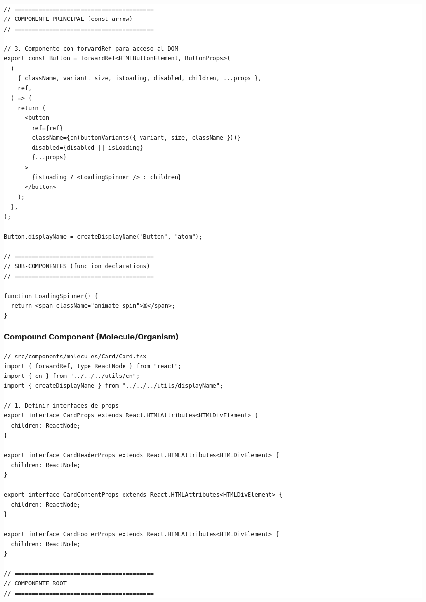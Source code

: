 ```tsx
// ========================================
// COMPONENTE PRINCIPAL (const arrow)
// ========================================

// 3. Componente con forwardRef para acceso al DOM
export const Button = forwardRef<HTMLButtonElement, ButtonProps>(
  (
    { className, variant, size, isLoading, disabled, children, ...props },
    ref,
  ) => {
    return (
      <button
        ref={ref}
        className={cn(buttonVariants({ variant, size, className }))}
        disabled={disabled || isLoading}
        {...props}
      >
        {isLoading ? <LoadingSpinner /> : children}
      </button>
    );
  },
);

Button.displayName = createDisplayName("Button", "atom");

// ========================================
// SUB-COMPONENTES (function declarations)
// ========================================

function LoadingSpinner() {
  return <span className="animate-spin">⏳</span>;
}
```

### Compound Component (Molecule/Organism)

```tsx
// src/components/molecules/Card/Card.tsx
import { forwardRef, type ReactNode } from "react";
import { cn } from "../../../utils/cn";
import { createDisplayName } from "../../../utils/displayName";

// 1. Definir interfaces de props
export interface CardProps extends React.HTMLAttributes<HTMLDivElement> {
  children: ReactNode;
}

export interface CardHeaderProps extends React.HTMLAttributes<HTMLDivElement> {
  children: ReactNode;
}

export interface CardContentProps extends React.HTMLAttributes<HTMLDivElement> {
  children: ReactNode;
}

export interface CardFooterProps extends React.HTMLAttributes<HTMLDivElement> {
  children: ReactNode;
}

// ========================================
// COMPONENTE ROOT
// ========================================

```